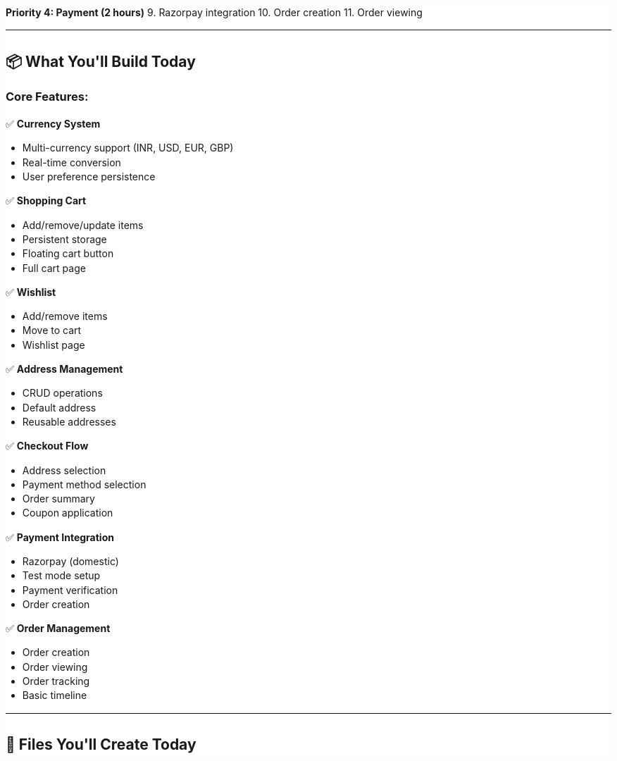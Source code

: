 **Priority 4: Payment (2 hours)** 9. Razorpay integration 10. Order creation 11. Order viewing

---

## 📦 What You'll Build Today

### Core Features:

✅ **Currency System**

- Multi-currency support (INR, USD, EUR, GBP)
- Real-time conversion
- User preference persistence

✅ **Shopping Cart**

- Add/remove/update items
- Persistent storage
- Floating cart button
- Full cart page

✅ **Wishlist**

- Add/remove items
- Move to cart
- Wishlist page

✅ **Address Management**

- CRUD operations
- Default address
- Reusable addresses

✅ **Checkout Flow**

- Address selection
- Payment method selection
- Order summary
- Coupon application

✅ **Payment Integration**

- Razorpay (domestic)
- Test mode setup
- Payment verification
- Order creation

✅ **Order Management**

- Order creation
- Order viewing
- Order tracking
- Basic timeline

---

## 📂 Files You'll Create Today
